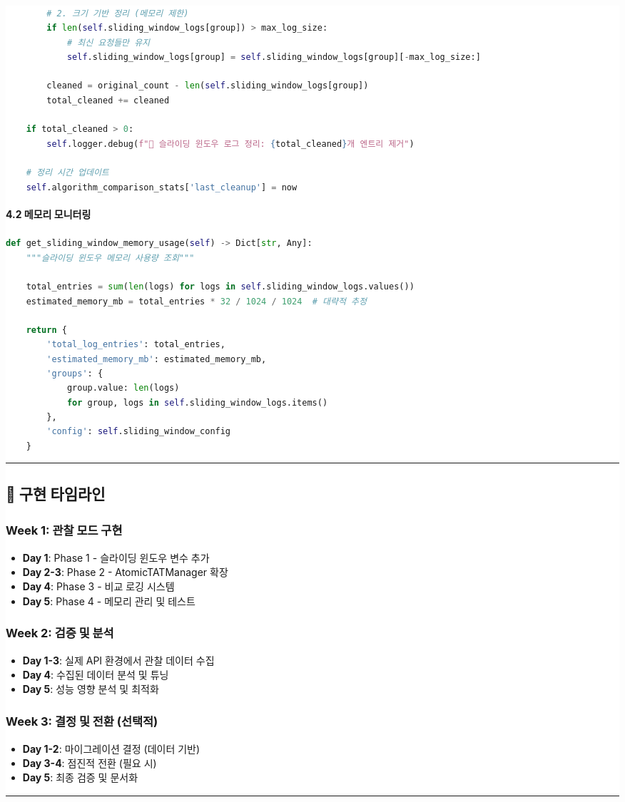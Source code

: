 ```python
        # 2. 크기 기반 정리 (메모리 제한)
        if len(self.sliding_window_logs[group]) > max_log_size:
            # 최신 요청들만 유지
            self.sliding_window_logs[group] = self.sliding_window_logs[group][-max_log_size:]

        cleaned = original_count - len(self.sliding_window_logs[group])
        total_cleaned += cleaned

    if total_cleaned > 0:
        self.logger.debug(f"🧹 슬라이딩 윈도우 로그 정리: {total_cleaned}개 엔트리 제거")

    # 정리 시간 업데이트
    self.algorithm_comparison_stats['last_cleanup'] = now
```

#### 4.2 메모리 모니터링
```python
def get_sliding_window_memory_usage(self) -> Dict[str, Any]:
    """슬라이딩 윈도우 메모리 사용량 조회"""

    total_entries = sum(len(logs) for logs in self.sliding_window_logs.values())
    estimated_memory_mb = total_entries * 32 / 1024 / 1024  # 대략적 추정

    return {
        'total_log_entries': total_entries,
        'estimated_memory_mb': estimated_memory_mb,
        'groups': {
            group.value: len(logs)
            for group, logs in self.sliding_window_logs.items()
        },
        'config': self.sliding_window_config
    }
```

---

## 📅 **구현 타임라인**

### Week 1: 관찰 모드 구현
- **Day 1**: Phase 1 - 슬라이딩 윈도우 변수 추가
- **Day 2-3**: Phase 2 - AtomicTATManager 확장
- **Day 4**: Phase 3 - 비교 로깅 시스템
- **Day 5**: Phase 4 - 메모리 관리 및 테스트

### Week 2: 검증 및 분석
- **Day 1-3**: 실제 API 환경에서 관찰 데이터 수집
- **Day 4**: 수집된 데이터 분석 및 튜닝
- **Day 5**: 성능 영향 분석 및 최적화

### Week 3: 결정 및 전환 (선택적)
- **Day 1-2**: 마이그레이션 결정 (데이터 기반)
- **Day 3-4**: 점진적 전환 (필요 시)
- **Day 5**: 최종 검증 및 문서화

---